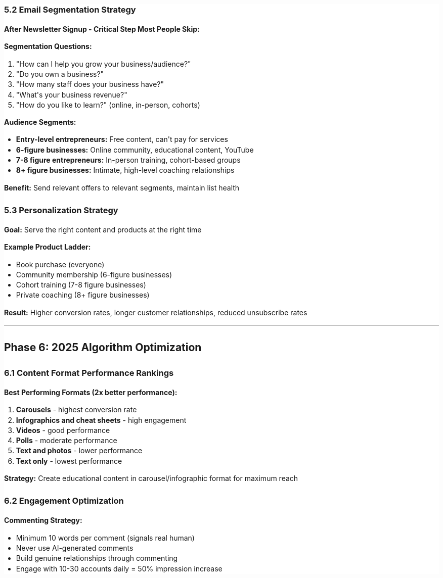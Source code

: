 ### 5.2 Email Segmentation Strategy

**After Newsletter Signup - Critical Step Most People Skip:**

**Segmentation Questions:**
1. "How can I help you grow your business/audience?"
2. "Do you own a business?"
3. "How many staff does your business have?"
4. "What's your business revenue?"
5. "How do you like to learn?" (online, in-person, cohorts)

**Audience Segments:**
- **Entry-level entrepreneurs:** Free content, can't pay for services
- **6-figure businesses:** Online community, educational content, YouTube
- **7-8 figure entrepreneurs:** In-person training, cohort-based groups
- **8+ figure businesses:** Intimate, high-level coaching relationships

**Benefit:** Send relevant offers to relevant segments, maintain list health

### 5.3 Personalization Strategy

**Goal:** Serve the right content and products at the right time

**Example Product Ladder:**
- Book purchase (everyone)
- Community membership (6-figure businesses)
- Cohort training (7-8 figure businesses)
- Private coaching (8+ figure businesses)

**Result:** Higher conversion rates, longer customer relationships, reduced unsubscribe rates

---

## Phase 6: 2025 Algorithm Optimization

### 6.1 Content Format Performance Rankings

**Best Performing Formats (2x better performance):**
1. **Carousels** - highest conversion rate
2. **Infographics and cheat sheets** - high engagement
3. **Videos** - good performance
4. **Polls** - moderate performance
5. **Text and photos** - lower performance
6. **Text only** - lowest performance

**Strategy:** Create educational content in carousel/infographic format for maximum reach

### 6.2 Engagement Optimization

**Commenting Strategy:**
- Minimum 10 words per comment (signals real human)
- Never use AI-generated comments
- Build genuine relationships through commenting
- Engage with 10-30 accounts daily = 50% impression increase
